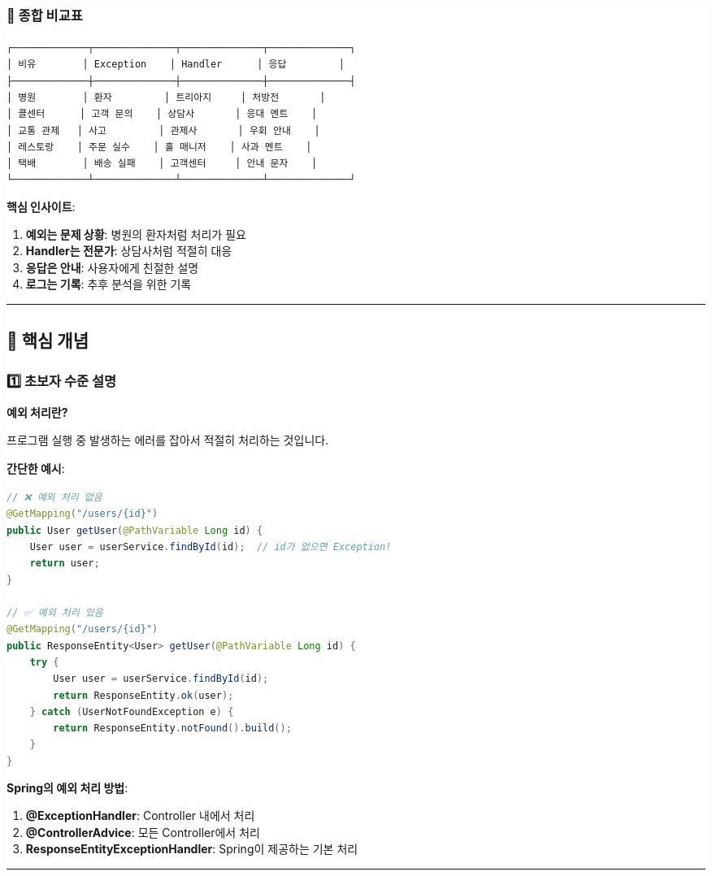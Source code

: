 
### 🔄 종합 비교표

```
┌─────────────┬──────────────┬──────────────┬──────────────┐
│ 비유        │ Exception    │ Handler      │ 응답         │
├─────────────┼──────────────┼──────────────┼──────────────┤
│ 병원        │ 환자         │ 트리아지     │ 처방전       │
│ 콜센터      │ 고객 문의    │ 상담사       │ 응대 멘트    │
│ 교통 관제   │ 사고         │ 관제사       │ 우회 안내    │
│ 레스토랑    │ 주문 실수    │ 홀 매니저    │ 사과 멘트    │
│ 택배        │ 배송 실패    │ 고객센터     │ 안내 문자    │
└─────────────┴──────────────┴──────────────┴──────────────┘
```

**핵심 인사이트**:
1. **예외는 문제 상황**: 병원의 환자처럼 처리가 필요
2. **Handler는 전문가**: 상담사처럼 적절히 대응
3. **응답은 안내**: 사용자에게 친절한 설명
4. **로그는 기록**: 추후 분석을 위한 기록

---

## 📖 핵심 개념

### 1️⃣ 초보자 수준 설명

**예외 처리란?**

프로그램 실행 중 발생하는 에러를 잡아서 적절히 처리하는 것입니다.

**간단한 예시**:
```java
// ❌ 예외 처리 없음
@GetMapping("/users/{id}")
public User getUser(@PathVariable Long id) {
    User user = userService.findById(id);  // id가 없으면 Exception!
    return user;
}

// ✅ 예외 처리 있음
@GetMapping("/users/{id}")
public ResponseEntity<User> getUser(@PathVariable Long id) {
    try {
        User user = userService.findById(id);
        return ResponseEntity.ok(user);
    } catch (UserNotFoundException e) {
        return ResponseEntity.notFound().build();
    }
}
```

**Spring의 예외 처리 방법**:
1. **@ExceptionHandler**: Controller 내에서 처리
2. **@ControllerAdvice**: 모든 Controller에서 처리
3. **ResponseEntityExceptionHandler**: Spring이 제공하는 기본 처리

---